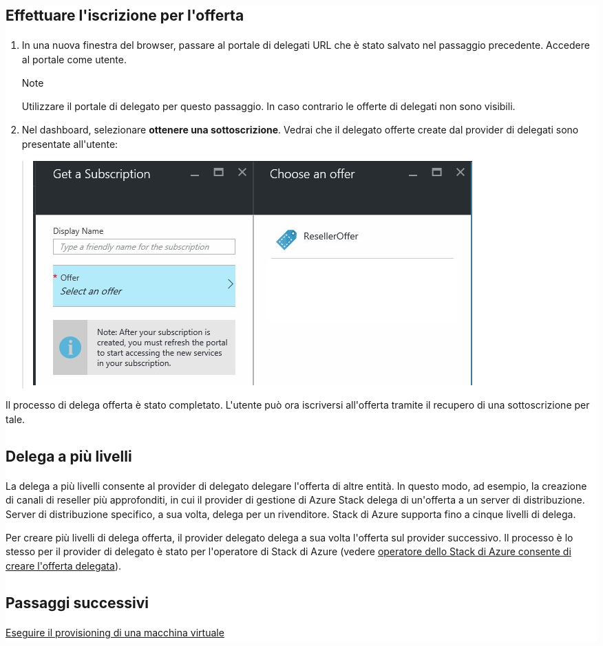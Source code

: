 ## <a name="sign-up-for-the-offer"></a>Effettuare l'iscrizione per l'offerta
1. In una nuova finestra del browser, passare al portale di delegati URL che è stato salvato nel passaggio precedente. Accedere al portale come utente. 
   
   >[!NOTE]
   > Utilizzare il portale di delegato per questo passaggio. In caso contrario le offerte di delegati non sono visibili.

2. Nel dashboard, selezionare **ottenere una sottoscrizione**. Vedrai che il delegato offerte create dal provider di delegati sono presentate all'utente:

> ![Visualizzare e selezionare le offerte](media/azure-stack-delegated-provider/image8.png)
> 
> 

Il processo di delega offerta è stato completato. L'utente può ora iscriversi all'offerta tramite il recupero di una sottoscrizione per tale.

## <a name="multiple-tier-delegation"></a>Delega a più livelli

La delega a più livelli consente al provider di delegato delegare l'offerta di altre entità. In questo modo, ad esempio, la creazione di canali di reseller più approfonditi, in cui il provider di gestione di Azure Stack delega di un'offerta a un server di distribuzione. Server di distribuzione specifico, a sua volta, delega per un rivenditore. Stack di Azure supporta fino a cinque livelli di delega.

Per creare più livelli di delega offerta, il provider delegato delega a sua volta l'offerta sul provider successivo. Il processo è lo stesso per il provider di delegato è stato per l'operatore di Stack di Azure (vedere [operatore dello Stack di Azure consente di creare l'offerta delegata](#cloud-operator-creates-the-delegated-offer)).

## <a name="next-steps"></a>Passaggi successivi
[Eseguire il provisioning di una macchina virtuale](azure-stack-provision-vm.md)

